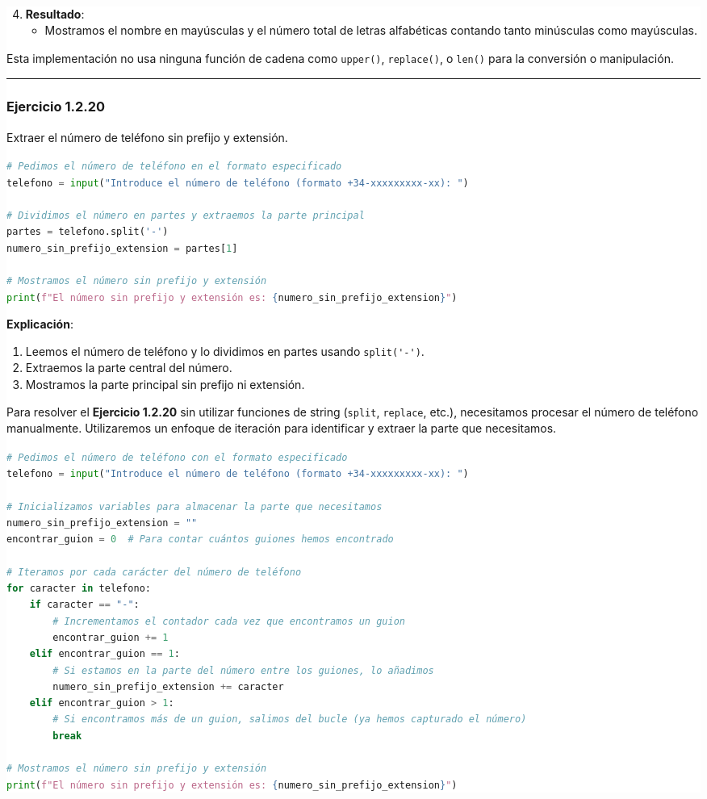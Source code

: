4. **Resultado**:
   - Mostramos el nombre en mayúsculas y el número total de letras alfabéticas contando tanto minúsculas como mayúsculas.

Esta implementación no usa ninguna función de cadena como `upper()`, `replace()`, o `len()` para la conversión o manipulación.

---

### **Ejercicio 1.2.20**
Extraer el número de teléfono sin prefijo y extensión.

```python
# Pedimos el número de teléfono en el formato especificado
telefono = input("Introduce el número de teléfono (formato +34-xxxxxxxxx-xx): ")

# Dividimos el número en partes y extraemos la parte principal
partes = telefono.split('-')
numero_sin_prefijo_extension = partes[1]

# Mostramos el número sin prefijo y extensión
print(f"El número sin prefijo y extensión es: {numero_sin_prefijo_extension}")
```

**Explicación**:
1. Leemos el número de teléfono y lo dividimos en partes usando `split('-')`.
2. Extraemos la parte central del número.
3. Mostramos la parte principal sin prefijo ni extensión.

Para resolver el **Ejercicio 1.2.20** sin utilizar funciones de string (`split`, `replace`, etc.), necesitamos procesar el número de teléfono manualmente. Utilizaremos un enfoque de iteración para identificar y extraer la parte que necesitamos.

```python
# Pedimos el número de teléfono con el formato especificado
telefono = input("Introduce el número de teléfono (formato +34-xxxxxxxxx-xx): ")

# Inicializamos variables para almacenar la parte que necesitamos
numero_sin_prefijo_extension = ""
encontrar_guion = 0  # Para contar cuántos guiones hemos encontrado

# Iteramos por cada carácter del número de teléfono
for caracter in telefono:
    if caracter == "-":
        # Incrementamos el contador cada vez que encontramos un guion
        encontrar_guion += 1
    elif encontrar_guion == 1:
        # Si estamos en la parte del número entre los guiones, lo añadimos
        numero_sin_prefijo_extension += caracter
    elif encontrar_guion > 1:
        # Si encontramos más de un guion, salimos del bucle (ya hemos capturado el número)
        break

# Mostramos el número sin prefijo y extensión
print(f"El número sin prefijo y extensión es: {numero_sin_prefijo_extension}")
```
